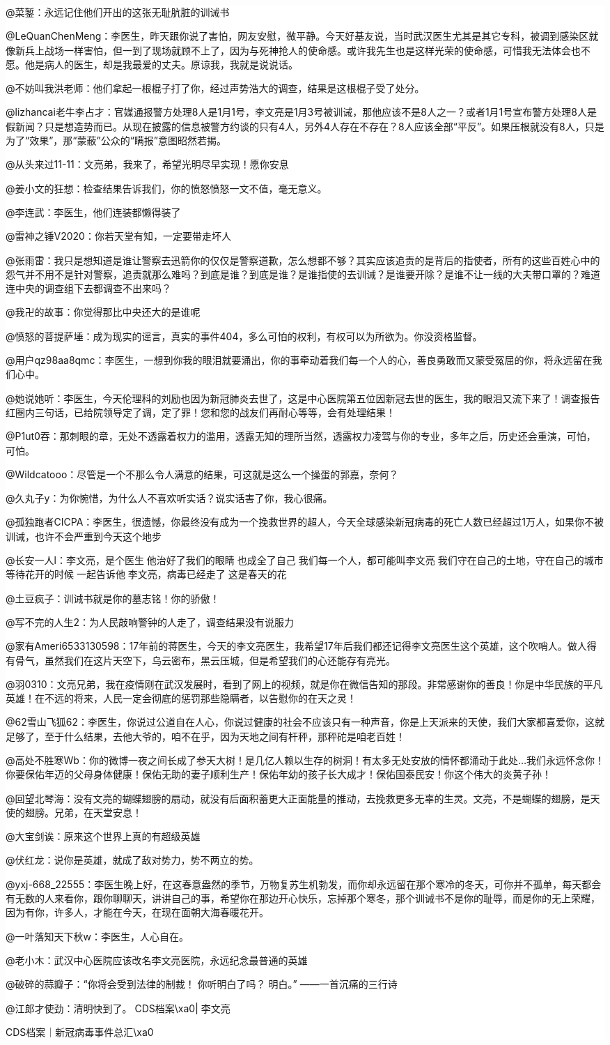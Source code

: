 @菜錾：永远记住他们开出的这张无耻肮脏的训诫书

@LeQuanChenMeng：李医生，昨天跟你说了害怕，网友安慰，微平静。今天好基友说，当时武汉医生尤其是其它专科，被调到感染区就像新兵上战场一样害怕，但一到了现场就顾不上了，因为与死神抢人的使命感。或许我先生也是这样光荣的使命感，可惜我无法体会也不愿。他是病人的医生，却是我最爱的丈夫。原谅我，我就是说说话。

@不妨叫我洪老师：他们拿起一根棍子打了你，经过声势浩大的调查，结果是这根棍子受了处分。

@lizhancai老牛李占才：官媒通报警方处理8人是1月1号，李文亮是1月3号被训诫，那他应该不是8人之一？或者1月1号宣布警方处理8人是假新闻？只是想造势而已。从现在披露的信息被警方约谈的只有4人，另外4人存在不存在？8人应该全部“平反”。如果压根就没有8人，只是为了“效果”，那“蒙蔽”公众的“瞒报”意图昭然若揭。

@从头来过11-11：文亮弟，我来了，希望光明尽早实现！愿你安息

@姜小文的狂想：检查结果告诉我们，你的愤怒愤怒一文不值，毫无意义。

@李连武：李医生，他们连装都懒得装了

@雷神之锤V2020：你若天堂有知，一定要带走坏人

@张雨雷：我只是想知道是谁让警察去迅箭你的仅仅是警察道歉，怎么想都不够？其实应该追责的是背后的指使者，所有的这些百姓心中的怨气并不用不是针对警察，追责就那么难吗？到底是谁？到底是谁？是谁指使的去训诫？是谁要开除？是谁不让一线的大夫带口罩的？难道连中央的调查组下去都调查不出来吗？

@我卍的故事：你觉得那比中央还大的是谁呢

@愤怒的菩提萨埵：成为现实的谣言，真实的事件404，多么可怕的权利，有权可以为所欲为。你没资格监督。

@用户qz98aa8qmc：李医生，一想到你我的眼泪就要涌出，你的事牵动着我们每一个人的心，善良勇敢而又蒙受冤屈的你，将永远留在我们心中。

@她说她听：李医生，今天伦理科的刘励也因为新冠肺炎去世了，这是中心医院第五位因新冠去世的医生，我的眼泪又流下来了！调查报告红圈内三句话，已给院领导定了调，定了罪！您和您的战友们再耐心等等，会有处理结果！

@P1ut0吞：那刺眼的章，无处不透露着权力的滥用，透露无知的理所当然，透露权力凌驾与你的专业，多年之后，历史还会重演，可怕，可怕。

@Wildcatooo：尽管是一个不那么令人满意的结果，可这就是这么一个操蛋的郭嘉，奈何？

@久丸子y：为你惋惜，为什么人不喜欢听实话？说实话害了你，我心很痛。

@孤独跑者CICPA：李医生，很遗憾，你最终没有成为一个挽救世界的超人，今天全球感染新冠病毒的死亡人数已经超过1万人，如果你不被训诫，也许不会严重到今天这个地步

@长安一人l：李文亮，是个医生 他治好了我们的眼睛 也成全了自己 我们每一个人，都可能叫李文亮 我们守在自己的土地，守在自己的城市 等待花开的时候 一起告诉他 李文亮，病毒已经走了 这是春天的花

@土豆疯子：训诫书就是你的墓志铭！你的骄傲！

@写不完的人生2：为人民敲响警钟的人走了，调查结果没有说服力

@家有Ameri6533130598：17年前的蒋医生，今天的李文亮医生，我希望17年后我们都还记得李文亮医生这个英雄，这个吹哨人。做人得有骨气，虽然我们在这片天空下，乌云密布，黑云压城，但是希望我们的心还能存有亮光。

@羽0310：文亮兄弟，我在疫情刚在武汉发展时，看到了网上的视频，就是你在微信告知的那段。非常感谢你的善良！你是中华民族的平凡英雄！在不远的将来，人民一定会彻底的惩罚那些隐瞒者，以告慰你的在天之灵！

@62雪山飞狐62：李医生，你说过公道自在人心，你说过健康的社会不应该只有一种声音，你是上天派来的天使，我们大家都喜爱你，这就足够了，至于什么结果，去他大爷的，咱不在乎，因为天地之间有杆秤，那秤砣是咱老百姓！

@高处不胜寒Wb：你的微博一夜之间长成了参天大树！是几亿人赖以生存的树洞！有太多无处安放的情怀都涌动于此处…我们永远怀念你！ 你要保佑年迈的父母身体健康！保佑无助的妻子顺利生产！保佑年幼的孩子长大成才！保佑国泰民安！你这个伟大的炎黄子孙！

@回望北琴海：没有文亮的蝴蝶翅膀的扇动，就没有后面积蓄更大正面能量的推动，去挽救更多无辜的生灵。文亮，不是蝴蝶的翅膀，是天使的翅膀。兄弟，在天堂安息！

@大宝剑诶：原来这个世界上真的有超级英雄

@伏红龙：说你是英雄，就成了敌对势力，势不两立的势。

@yxj-668_22555：李医生晚上好，在这春意盎然的季节，万物复苏生机勃发，而你却永远留在那个寒冷的冬天，可你并不孤单，每天都会有无数的人来看你，跟你聊聊天，讲讲自己的事，希望你在那边开心快乐，忘掉那个寒冬，那个训诫书不是你的耻辱，而是你的无上荣耀，因为有你，许多人，才能在今天，在现在面朝大海春暖花开。

@一叶落知天下秋w：李医生，人心自在。

@老小木：武汉中心医院应该改名李文亮医院，永远纪念最普通的英雄

@破碎的蒜瓣子：“你将会受到法律的制裁！ 你听明白了吗？ 明白。” ——一首沉痛的三行诗

@江郎才使劲：清明快到了。 CDS档案\xa0| 李文亮

CDS档案｜新冠病毒事件总汇\xa0


